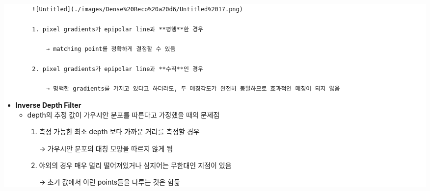             ![Untitled](./images/Dense%20Reco%20a20d6/Untitled%2017.png)
            
            1. pixel gradients가 epipolar line과 **평행**한 경우
                
                → matching point를 정확하게 결정할 수 있음
                
            2. pixel gradients가 epipolar line과 **수직**인 경우
                
                → 명백한 gradients를 가지고 있다고 하더라도, 두 매칭각도가 완전히 동일하므로 효과적인 매칭이 되지 않음
                
    
- **Inverse Depth Filter**
    - depth의 추정 값이 가우시안 분포를 따른다고 가정했을 때의 문제점
        1. 측정 가능한 최소 depth 보다 가까운 거리를 측정할 경우
            
            → 가우시안 분포의 대칭 모양을 따르지 않게 됨
            
        2. 야외의 경우 매우 멀리 떨어져있거나 심지어는 무한대인 지점이 있음
            
            → 초기 값에서 이런 points들을 다루는 것은 힘듦
            